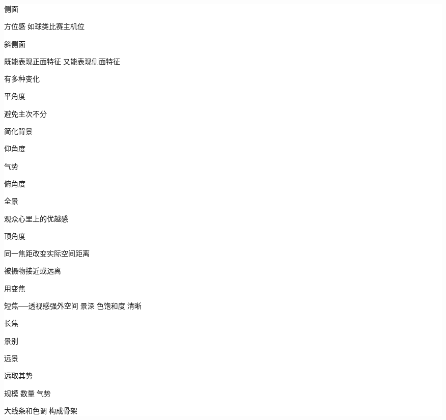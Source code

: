 
侧面


方位感 如球类比赛主机位


斜侧面


既能表现正面特征 又能表现侧面特征


有多种变化


平角度


避免主次不分


简化背景


仰角度


气势


俯角度


全景


观众心里上的优越感


顶角度


同一焦距改变实际空间距离


被摄物接近或远离


用变焦


短焦──透视感强外空间 景深 色饱和度 清晰


长焦


景别


远景


远取其势


规模 数量 气势


大线条和色调 构成骨架


